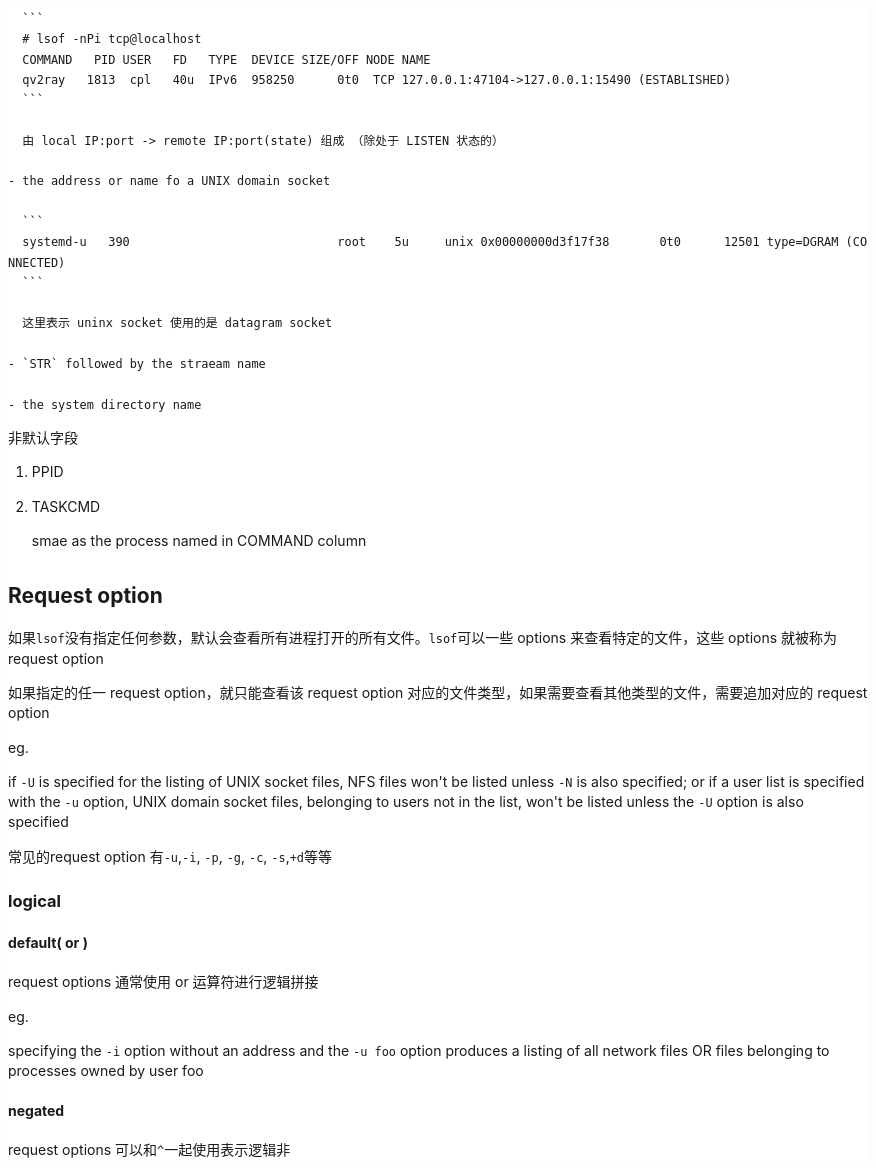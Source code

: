       ```
      # lsof -nPi tcp@localhost
      COMMAND   PID USER   FD   TYPE  DEVICE SIZE/OFF NODE NAME
      qv2ray   1813  cpl   40u  IPv6  958250      0t0  TCP 127.0.0.1:47104->127.0.0.1:15490 (ESTABLISHED)
      ```

      由 local IP:port -> remote IP:port(state) 组成 （除处于 LISTEN 状态的）

    - the address or name fo a UNIX domain socket

      ```
      systemd-u   390                             root    5u     unix 0x00000000d3f17f38       0t0      12501 type=DGRAM (CONNECTED)
      ```

      这里表示 uninx socket 使用的是 datagram socket

    - `STR` followed by the straeam name

    - the system directory name

非默认字段

1. PPID

2. TASKCMD

   smae as the process named in COMMAND column

## Request option

如果`lsof`没有指定任何参数，默认会查看所有进程打开的所有文件。`lsof`可以一些 options 来查看特定的文件，这些 options 就被称为 request option 

如果指定的任一 request option，就只能查看该 request option 对应的文件类型，如果需要查看其他类型的文件，需要追加对应的 request option

eg.

if `-U` is specified for the listing of UNIX socket files, NFS files won't be listed unless `-N` is also specified;  or  if a user list is specified with the `-u` option, UNIX domain socket files, belonging to users not  in  the  list,  won't  be listed unless the `-U` option is also specified

常见的request option 有`-u`,`-i`, `-p`, `-g`, `-c`, `-s`,`+d`等等

### logical

#### default( or )

request options 通常使用 or 运算符进行逻辑拼接

eg.

specifying the `-i` option without an address  and  the  `-u foo`  option produces  a  listing of all network files OR files belonging to processes owned by user foo

#### negated

request options 可以和`^`一起使用表示逻辑非
